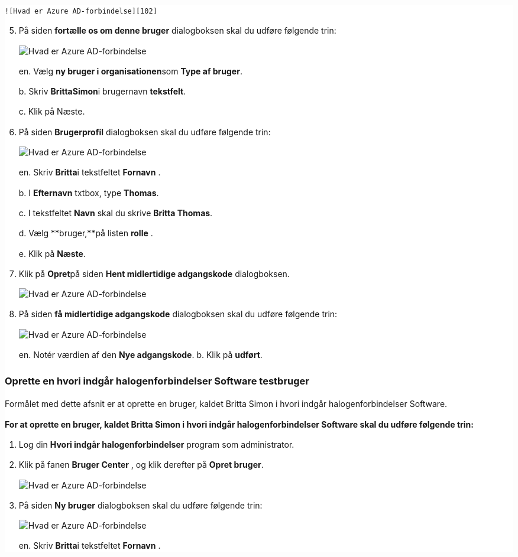     ![Hvad er Azure AD-forbindelse][102] 

5. På siden **fortælle os om denne bruger** dialogboksen skal du udføre følgende trin:

    ![Hvad er Azure AD-forbindelse][103] 
 
    en. Vælg **ny bruger i organisationen**som **Type af bruger**.

    b. Skriv **BrittaSimon**i brugernavn **tekstfelt**.

    c. Klik på Næste.

6.  På siden **Brugerprofil** dialogboksen skal du udføre følgende trin: 

    ![Hvad er Azure AD-forbindelse][104] 

    en. Skriv **Britta**i tekstfeltet **Fornavn** .  

    b. I **Efternavn** txtbox, type **Thomas**.

    c. I tekstfeltet **Navn** skal du skrive **Britta Thomas**.

    d. Vælg **bruger,**på listen **rolle** .

    e. Klik på **Næste**.

7. Klik på **Opret**på siden **Hent midlertidige adgangskode** dialogboksen.

    ![Hvad er Azure AD-forbindelse][105]  

8. På siden **få midlertidige adgangskode** dialogboksen skal du udføre følgende trin:

    ![Hvad er Azure AD-forbindelse][106]   

    en. Notér værdien af den **Nye adgangskode**.
    b. Klik på **udført**.   
  
 
### <a name="creating-a-halogen-software-test-user"></a>Oprette en hvori indgår halogenforbindelser Software testbruger

Formålet med dette afsnit er at oprette en bruger, kaldet Britta Simon i hvori indgår halogenforbindelser Software.

**For at oprette en bruger, kaldet Britta Simon i hvori indgår halogenforbindelser Software skal du udføre følgende trin:**

1. Log din **Hvori indgår halogenforbindelser** program som administrator.

2. Klik på fanen **Bruger Center** , og klik derefter på **Opret bruger**.

    ![Hvad er Azure AD-forbindelse][300]  

3. På siden **Ny bruger** dialogboksen skal du udføre følgende trin:

    ![Hvad er Azure AD-forbindelse][301]

    en. Skriv **Britta**i tekstfeltet **Fornavn** . 
  

[1]: ./media/active-directory-saas-halogen-software-tutorial/tutorial_halogen_01.png
[2]: ./media/active-directory-saas-halogen-software-tutorial/tutorial_halogen_02.png
[3]: ./media/active-directory-saas-halogen-software-tutorial/tutorial_halogen_03.png
[4]: ./media/active-directory-saas-halogen-software-tutorial/tutorial_halogen_04.png
[5]: ./media/active-directory-saas-halogen-software-tutorial/tutorial_halogen_05.png
[6]: ./media/active-directory-saas-halogen-software-tutorial/tutorial_halogen_06.png
[7]: ./media/active-directory-saas-halogen-software-tutorial/tutorial_halogen_07.png
[8]: ./media/active-directory-saas-halogen-software-tutorial/tutorial_halogen_08.png
[9]: ./media/active-directory-saas-halogen-software-tutorial/tutorial_halogen_09.png
[10]: ./media/active-directory-saas-halogen-software-tutorial/tutorial_halogen_10.png
[11]: ./media/active-directory-saas-halogen-software-tutorial/tutorial_halogen_11.png
[12]: ./media/active-directory-saas-halogen-software-tutorial/tutorial_halogen_12.png
[13]: ./media/active-directory-saas-halogen-software-tutorial/tutorial_halogen_13.png
[14]: ./media/active-directory-saas-halogen-software-tutorial/tutorial_halogen_14.png
[15]: ./media/active-directory-saas-halogen-software-tutorial/tutorial_halogen_15.png
[16]: ./media/active-directory-saas-halogen-software-tutorial/tutorial_halogen_16.png
[100]: ./media/active-directory-saas-halogen-software-tutorial/tutorial_halogen_100.png 
[101]: ./media/active-directory-saas-halogen-software-tutorial/tutorial_halogen_101.png 
[102]: ./media/active-directory-saas-halogen-software-tutorial/tutorial_halogen_102.png 
[103]: ./media/active-directory-saas-halogen-software-tutorial/tutorial_halogen_103.png 
[104]: ./media/active-directory-saas-halogen-software-tutorial/tutorial_halogen_104.png 
[105]: ./media/active-directory-saas-halogen-software-tutorial/tutorial_halogen_105.png 
[106]: ./media/active-directory-saas-halogen-software-tutorial/tutorial_halogen_106.png 
[200]: ./media/active-directory-saas-halogen-software-tutorial/tutorial_halogen_200.png 
[201]: ./media/active-directory-saas-halogen-software-tutorial/tutorial_halogen_201.png 
[202]: ./media/active-directory-saas-halogen-software-tutorial/tutorial_halogen_202.png
[203]: ./media/active-directory-saas-halogen-software-tutorial/tutorial_halogen_203.png
[204]: ./media/active-directory-saas-halogen-software-tutorial/tutorial_halogen_204.png
[205]: ./media/active-directory-saas-halogen-software-tutorial/tutorial_halogen_205.png
[300]: ./media/active-directory-saas-halogen-software-tutorial/tutorial_halogen_300.png
[301]: ./media/active-directory-saas-halogen-software-tutorial/tutorial_halogen_301.png
